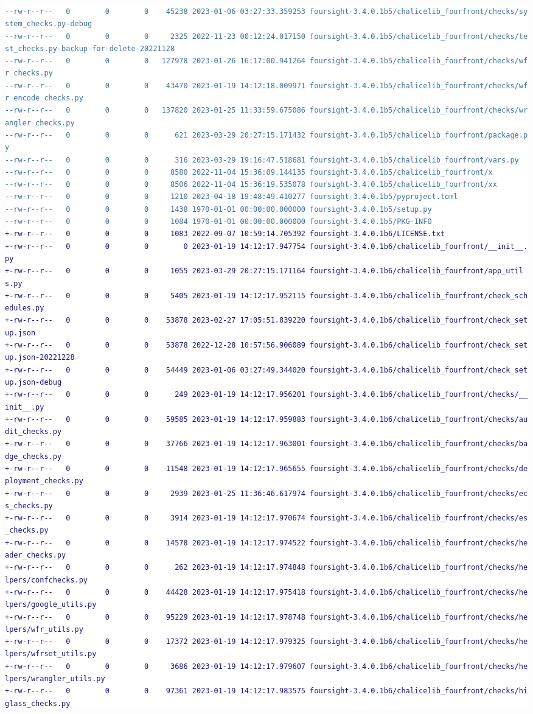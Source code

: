 ```diff
--rw-r--r--   0        0        0    45238 2023-01-06 03:27:33.359253 foursight-3.4.0.1b5/chalicelib_fourfront/checks/system_checks.py-debug
--rw-r--r--   0        0        0     2325 2022-11-23 00:12:24.017150 foursight-3.4.0.1b5/chalicelib_fourfront/checks/test_checks.py-backup-for-delete-20221128
--rw-r--r--   0        0        0   127978 2023-01-26 16:17:00.941264 foursight-3.4.0.1b5/chalicelib_fourfront/checks/wfr_checks.py
--rw-r--r--   0        0        0    43470 2023-01-19 14:12:18.009971 foursight-3.4.0.1b5/chalicelib_fourfront/checks/wfr_encode_checks.py
--rw-r--r--   0        0        0   137820 2023-01-25 11:33:59.675086 foursight-3.4.0.1b5/chalicelib_fourfront/checks/wrangler_checks.py
--rw-r--r--   0        0        0      621 2023-03-29 20:27:15.171432 foursight-3.4.0.1b5/chalicelib_fourfront/package.py
--rw-r--r--   0        0        0      316 2023-03-29 19:16:47.518681 foursight-3.4.0.1b5/chalicelib_fourfront/vars.py
--rw-r--r--   0        0        0     8580 2022-11-04 15:36:09.144135 foursight-3.4.0.1b5/chalicelib_fourfront/x
--rw-r--r--   0        0        0     8506 2022-11-04 15:36:19.535078 foursight-3.4.0.1b5/chalicelib_fourfront/xx
--rw-r--r--   0        0        0     1210 2023-04-18 19:48:49.410277 foursight-3.4.0.1b5/pyproject.toml
--rw-r--r--   0        0        0     1438 1970-01-01 00:00:00.000000 foursight-3.4.0.1b5/setup.py
--rw-r--r--   0        0        0     1084 1970-01-01 00:00:00.000000 foursight-3.4.0.1b5/PKG-INFO
+-rw-r--r--   0        0        0     1083 2022-09-07 10:59:14.705392 foursight-3.4.0.1b6/LICENSE.txt
+-rw-r--r--   0        0        0        0 2023-01-19 14:12:17.947754 foursight-3.4.0.1b6/chalicelib_fourfront/__init__.py
+-rw-r--r--   0        0        0     1055 2023-03-29 20:27:15.171164 foursight-3.4.0.1b6/chalicelib_fourfront/app_utils.py
+-rw-r--r--   0        0        0     5405 2023-01-19 14:12:17.952115 foursight-3.4.0.1b6/chalicelib_fourfront/check_schedules.py
+-rw-r--r--   0        0        0    53878 2023-02-27 17:05:51.839220 foursight-3.4.0.1b6/chalicelib_fourfront/check_setup.json
+-rw-r--r--   0        0        0    53878 2022-12-28 10:57:56.906089 foursight-3.4.0.1b6/chalicelib_fourfront/check_setup.json-20221228
+-rw-r--r--   0        0        0    54449 2023-01-06 03:27:49.344020 foursight-3.4.0.1b6/chalicelib_fourfront/check_setup.json-debug
+-rw-r--r--   0        0        0      249 2023-01-19 14:12:17.956201 foursight-3.4.0.1b6/chalicelib_fourfront/checks/__init__.py
+-rw-r--r--   0        0        0    59585 2023-01-19 14:12:17.959883 foursight-3.4.0.1b6/chalicelib_fourfront/checks/audit_checks.py
+-rw-r--r--   0        0        0    37766 2023-01-19 14:12:17.963001 foursight-3.4.0.1b6/chalicelib_fourfront/checks/badge_checks.py
+-rw-r--r--   0        0        0    11548 2023-01-19 14:12:17.965655 foursight-3.4.0.1b6/chalicelib_fourfront/checks/deployment_checks.py
+-rw-r--r--   0        0        0     2939 2023-01-25 11:36:46.617974 foursight-3.4.0.1b6/chalicelib_fourfront/checks/ecs_checks.py
+-rw-r--r--   0        0        0     3914 2023-01-19 14:12:17.970674 foursight-3.4.0.1b6/chalicelib_fourfront/checks/es_checks.py
+-rw-r--r--   0        0        0    14578 2023-01-19 14:12:17.974522 foursight-3.4.0.1b6/chalicelib_fourfront/checks/header_checks.py
+-rw-r--r--   0        0        0      262 2023-01-19 14:12:17.974848 foursight-3.4.0.1b6/chalicelib_fourfront/checks/helpers/confchecks.py
+-rw-r--r--   0        0        0    44428 2023-01-19 14:12:17.975418 foursight-3.4.0.1b6/chalicelib_fourfront/checks/helpers/google_utils.py
+-rw-r--r--   0        0        0    95229 2023-01-19 14:12:17.978748 foursight-3.4.0.1b6/chalicelib_fourfront/checks/helpers/wfr_utils.py
+-rw-r--r--   0        0        0    17372 2023-01-19 14:12:17.979325 foursight-3.4.0.1b6/chalicelib_fourfront/checks/helpers/wfrset_utils.py
+-rw-r--r--   0        0        0     3686 2023-01-19 14:12:17.979607 foursight-3.4.0.1b6/chalicelib_fourfront/checks/helpers/wrangler_utils.py
+-rw-r--r--   0        0        0    97361 2023-01-19 14:12:17.983575 foursight-3.4.0.1b6/chalicelib_fourfront/checks/higlass_checks.py
```